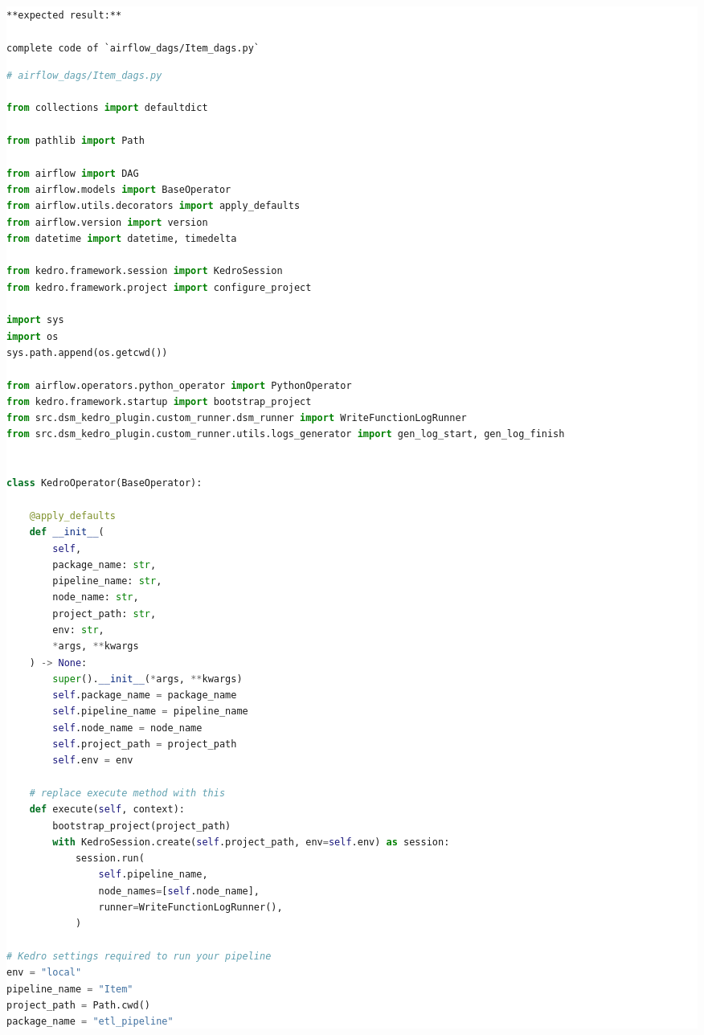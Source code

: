     **expected result:**

    complete code of `airflow_dags/Item_dags.py`
```python
# airflow_dags/Item_dags.py

from collections import defaultdict

from pathlib import Path

from airflow import DAG
from airflow.models import BaseOperator
from airflow.utils.decorators import apply_defaults
from airflow.version import version
from datetime import datetime, timedelta

from kedro.framework.session import KedroSession
from kedro.framework.project import configure_project

import sys
import os
sys.path.append(os.getcwd())

from airflow.operators.python_operator import PythonOperator
from kedro.framework.startup import bootstrap_project
from src.dsm_kedro_plugin.custom_runner.dsm_runner import WriteFunctionLogRunner
from src.dsm_kedro_plugin.custom_runner.utils.logs_generator import gen_log_start, gen_log_finish


class KedroOperator(BaseOperator):

    @apply_defaults
    def __init__(
        self,
        package_name: str,
        pipeline_name: str,
        node_name: str,
        project_path: str,
        env: str,
        *args, **kwargs
    ) -> None:
        super().__init__(*args, **kwargs)
        self.package_name = package_name
        self.pipeline_name = pipeline_name
        self.node_name = node_name
        self.project_path = project_path
        self.env = env

    # replace execute method with this
    def execute(self, context):
        bootstrap_project(project_path)
        with KedroSession.create(self.project_path, env=self.env) as session:
            session.run(
                self.pipeline_name,
                node_names=[self.node_name],
                runner=WriteFunctionLogRunner(),
            )

# Kedro settings required to run your pipeline
env = "local"
pipeline_name = "Item"
project_path = Path.cwd()
package_name = "etl_pipeline"

```